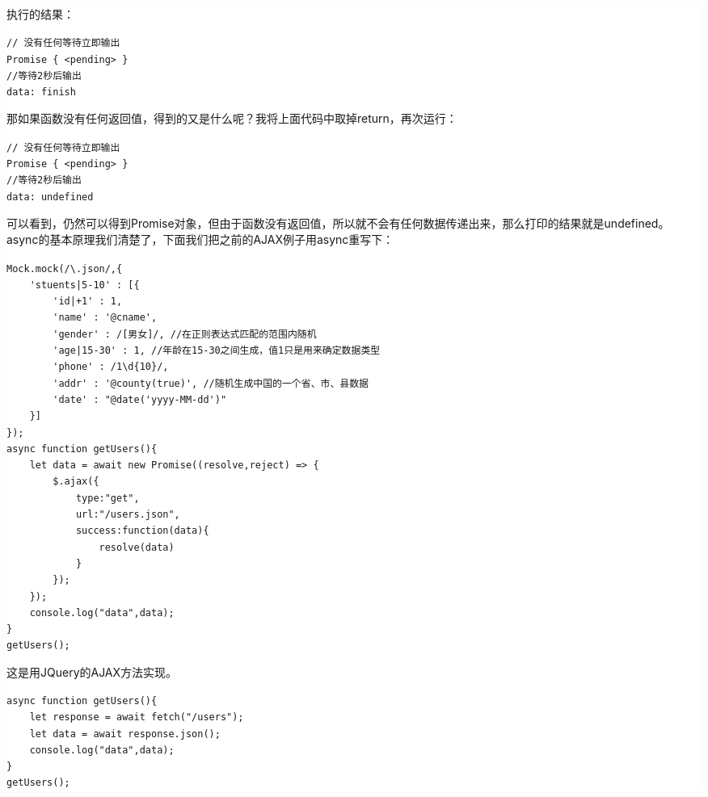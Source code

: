 执行的结果：

```text
// 没有任何等待立即输出
Promise { <pending> }
//等待2秒后输出
data: finish
```

那如果函数没有任何返回值，得到的又是什么呢？我将上面代码中取掉return，再次运行：

```text
// 没有任何等待立即输出
Promise { <pending> }
//等待2秒后输出
data: undefined
```

可以看到，仍然可以得到Promise对象，但由于函数没有返回值，所以就不会有任何数据传递出来，那么打印的结果就是undefined。
async的基本原理我们清楚了，下面我们把之前的AJAX例子用async重写下：

```text
Mock.mock(/\.json/,{
    'stuents|5-10' : [{
        'id|+1' : 1,
        'name' : '@cname',
        'gender' : /[男女]/, //在正则表达式匹配的范围内随机
        'age|15-30' : 1, //年龄在15-30之间生成，值1只是用来确定数据类型
        'phone' : /1\d{10}/,
        'addr' : '@county(true)', //随机生成中国的一个省、市、县数据
        'date' : "@date('yyyy-MM-dd')"
    }]
});
async function getUsers(){
    let data = await new Promise((resolve,reject) => {
        $.ajax({
            type:"get",
            url:"/users.json",
            success:function(data){
                resolve(data)
            }
        });
    });
    console.log("data",data);
}
getUsers();
```

这是用JQuery的AJAX方法实现。

```text
async function getUsers(){
    let response = await fetch("/users");
    let data = await response.json();
    console.log("data",data);  
}
getUsers();
```
